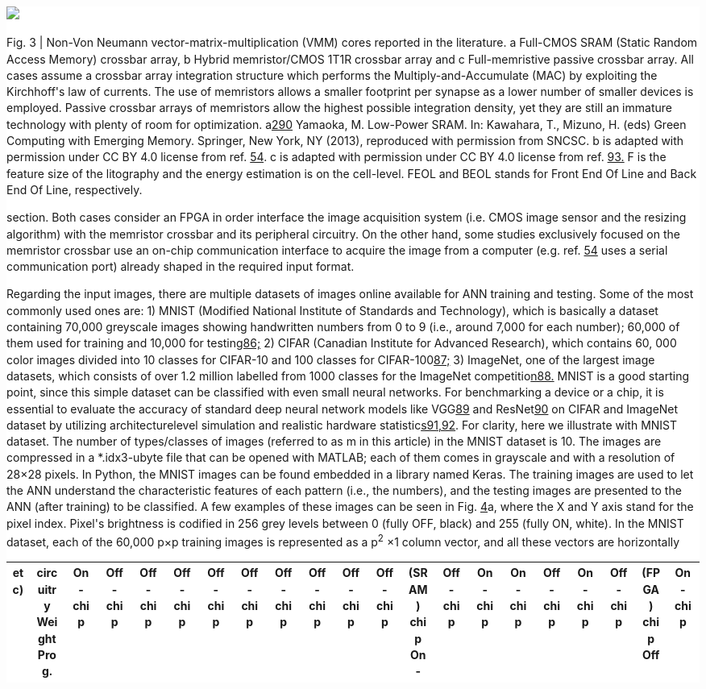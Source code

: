 <span id="page-4-0"></span>![](_page_4_Figure_2.jpeg)

Fig. 3 | Non-Von Neumann vector-matrix-multiplication (VMM) cores reported in the literature. a Full-CMOS SRAM (Static Random Access Memory) crossbar array, b Hybrid memristor/CMOS 1T1R crossbar array and c Full-memristive passive crossbar array. All cases assume a crossbar array integration structure which performs the Multiply-and-Accumulate (MAC) by exploiting the Kirchhoff's law of currents. The use of memristors allows a smaller footprint per synapse as a lower number of smaller devices is employed. Passive crossbar arrays of memristors allow the highest possible integration density, yet they are still an immature technology with plenty of room for optimization. a[290](#page-38-0) Yamaoka, M. Low-Power SRAM. In: Kawahara, T., Mizuno, H. (eds) Green Computing with Emerging Memory. Springer, New York, NY (2013), reproduced with permission from SNCSC. b is adapted with permission under CC BY 4.0 license from ref. [54](#page-32-0). c is adapted with permission under CC BY 4.0 license from ref. [93.](#page-33-0) F is the feature size of the litography and the energy estimation is on the cell-level. FEOL and BEOL stands for Front End Of Line and Back End Of Line, respectively.

section. Both cases consider an FPGA in order interface the image acquisition system (i.e. CMOS image sensor and the resizing algorithm) with the memristor crossbar and its peripheral circuitry. On the other hand, some studies exclusively focused on the memristor crossbar use an on-chip communication interface to acquire the image from a computer (e.g. ref. [54](#page-32-0) uses a serial communication port) already shaped in the required input format.

Regarding the input images, there are multiple datasets of images online available for ANN training and testing. Some of the most commonly used ones are: 1) MNIST (Modified National Institute of Standards and Technology), which is basically a dataset containing 70,000 greyscale images showing handwritten numbers from 0 to 9 (i.e., around 7,000 for each number); 60,000 of them used for training and 10,000 for testin[g86;](#page-33-0) 2) CIFAR (Canadian Institute for Advanced Research), which contains 60, 000 color images divided into 10 classes for CIFAR-10 and 100 classes for CIFAR-100[87;](#page-33-0) 3) ImageNet, one of the largest image datasets, which consists of over 1.2 million labelled from 1000 classes for the ImageNet competitio[n88.](#page-33-0) MNIST is a good starting point, since this simple dataset can be classified with even small neural networks. For benchmarking a device or a chip, it is essential to evaluate the accuracy of standard deep neural network models like VGG[89](#page-33-0) and ResNet[90](#page-33-0) on CIFAR and ImageNet dataset by utilizing architecturelevel simulation and realistic hardware statistic[s91,92](#page-33-0). For clarity, here we illustrate with MNIST dataset. The number of types/classes of images (referred to as m in this article) in the MNIST dataset is 10. The images are compressed in a \*.idx3-ubyte file that can be opened with MATLAB; each of them comes in grayscale and with a resolution of 28×28 pixels. In Python, the MNIST images can be found embedded in a library named Keras. The training images are used to let the ANN understand the characteristic features of each pattern (i.e., the numbers), and the testing images are presented to the ANN (after training) to be classified. A few examples of these images can be seen in Fig. [4](#page-6-0)a, where the X and Y axis stand for the pixel index. Pixel's brightness is codified in 256 grey levels between 0 (fully OFF, black) and 255 (fully ON, white). In the MNIST dataset, each of the 60,000 p×p training images is represented as a p<sup>2</sup> ×1 column vector, and all these vectors are horizontally

<span id="page-5-0"></span>

| etc)                        | circuitry<br>Weight<br>Prog.        | On-chip                                               | Off-chip                                                  | Off-chip                           | Off-chip                               | Off-chip                    | Off-chip                    | Off-chip                               | Off-chip                                                            | Off-chip               | Off-chip               | (SRAM)<br>chip<br>On-         | Off-chip                            | On-chip                             | On-chip                     | Off-chip           | On-chip            | Off-chip                    | (FPGA)<br>chip<br>Off | On-chip                                                                 |
|-----------------------------|-------------------------------------|-------------------------------------------------------|-----------------------------------------------------------|------------------------------------|----------------------------------------|-----------------------------|-----------------------------|----------------------------------------|---------------------------------------------------------------------|------------------------|------------------------|-------------------------------|-------------------------------------|-------------------------------------|-----------------------------|--------------------|--------------------|-----------------------------|-----------------------|-------------------------------------------------------------------------|